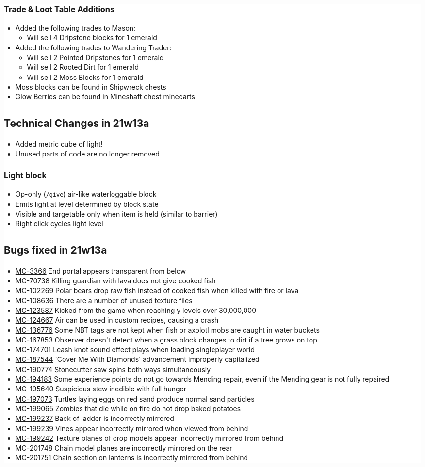 ### Trade & Loot Table Additions

-   Added the following trades to Mason:
    -   Will sell 4 Dripstone blocks for 1 emerald
-   Added the following trades to Wandering Trader:
    -   Will sell 2 Pointed Dripstones for 1 emerald
    -   Will sell 2 Rooted Dirt for 1 emerald
    -   Will sell 2 Moss Blocks for 1 emerald
-   Moss blocks can be found in Shipwreck chests
-   Glow Berries can be found in Mineshaft chest minecarts

## Technical Changes in 21w13a

-   Added metric cube of light!
-   Unused parts of code are no longer removed

### Light block

-   Op-only (`/give`) air-like waterloggable block
-   Emits light at level determined by block state
-   Visible and targetable only when item is held (similar to barrier)
-   Right click cycles light level

## Bugs fixed in 21w13a

-   [MC-3366](https://bugs.mojang.com/browse/MC-3366) End portal appears transparent from below
-   [MC-70738](https://bugs.mojang.com/browse/MC-70738) Killing guardian with lava does not give cooked fish
-   [MC-102269](https://bugs.mojang.com/browse/MC-102269) Polar bears drop raw fish instead of cooked fish when killed with fire or lava
-   [MC-108636](https://bugs.mojang.com/browse/MC-108636) There are a number of unused texture files
-   [MC-123587](https://bugs.mojang.com/browse/MC-123587) Kicked from the game when reaching y levels over 30,000,000
-   [MC-124667](https://bugs.mojang.com/browse/MC-124667) Air can be used in custom recipes, causing a crash
-   [MC-136776](https://bugs.mojang.com/browse/MC-136776) Some NBT tags are not kept when fish or axolotl mobs are caught in water buckets
-   [MC-167853](https://bugs.mojang.com/browse/MC-167853) Observer doesn't detect when a grass block changes to dirt if a tree grows on top
-   [MC-174701](https://bugs.mojang.com/browse/MC-174701) Leash knot sound effect plays when loading singleplayer world
-   [MC-187544](https://bugs.mojang.com/browse/MC-187544) 'Cover Me With Diamonds' advancement improperly capitalized
-   [MC-190774](https://bugs.mojang.com/browse/MC-190774) Stonecutter saw spins both ways simultaneously
-   [MC-194183](https://bugs.mojang.com/browse/MC-194183) Some experience points do not go towards Mending repair, even if the Mending gear is not fully repaired
-   [MC-195640](https://bugs.mojang.com/browse/MC-195640) Suspicious stew inedible with full hunger
-   [MC-197073](https://bugs.mojang.com/browse/MC-197073) Turtles laying eggs on red sand produce normal sand particles
-   [MC-199065](https://bugs.mojang.com/browse/MC-199065) Zombies that die while on fire do not drop baked potatoes
-   [MC-199237](https://bugs.mojang.com/browse/MC-199237) Back of ladder is incorrectly mirrored
-   [MC-199239](https://bugs.mojang.com/browse/MC-199239) Vines appear incorrectly mirrored when viewed from behind
-   [MC-199242](https://bugs.mojang.com/browse/MC-199242) Texture planes of crop models appear incorrectly mirrored from behind
-   [MC-201748](https://bugs.mojang.com/browse/MC-201748) Chain model planes are incorrectly mirrored on the rear
-   [MC-201751](https://bugs.mojang.com/browse/MC-201751) Chain section on lanterns is incorrectly mirrored from behind